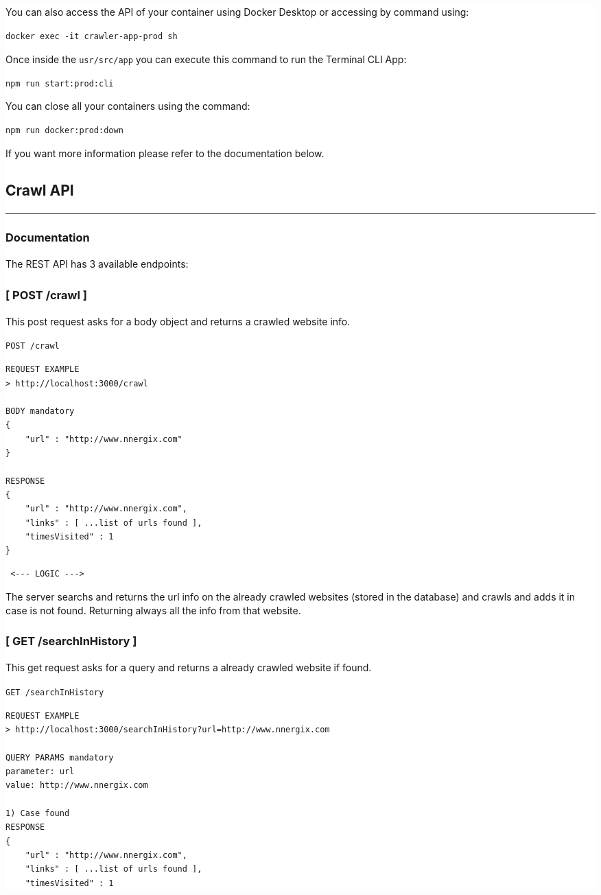 You can also access the API of your container using Docker Desktop or accessing by command using: 

    docker exec -it crawler-app-prod sh

Once inside the ``usr/src/app`` you can execute this command to run the Terminal CLI App: 

    npm run start:prod:cli

You can close all your containers using the command:

    npm run docker:prod:down

If you want more information please refer to the documentation below.

## Crawl API
---
### Documentation

The REST API has 3 available endpoints: 

### [ POST /crawl ]

This post request asks for a body object and returns a crawled website info.

```POST /crawl```

    REQUEST EXAMPLE
    > http://localhost:3000/crawl

    BODY mandatory
    {
        "url" : "http://www.nnergix.com"
    }

    RESPONSE
    {
        "url" : "http://www.nnergix.com",
        "links" : [ ...list of urls found ],
        "timesVisited" : 1 
    }

``` <--- LOGIC --->```

The server searchs and returns the url info on the already crawled websites (stored in the database) and crawls and adds it in case is not found. Returning always all the info from that website. 

### [ GET /searchInHistory ]

This get request asks for a query and returns a already crawled website if found.


```GET /searchInHistory```

    REQUEST EXAMPLE
    > http://localhost:3000/searchInHistory?url=http://www.nnergix.com

    QUERY PARAMS mandatory
    parameter: url   
    value: http://www.nnergix.com

    1) Case found
    RESPONSE
    {
        "url" : "http://www.nnergix.com",
        "links" : [ ...list of urls found ],
        "timesVisited" : 1 
```